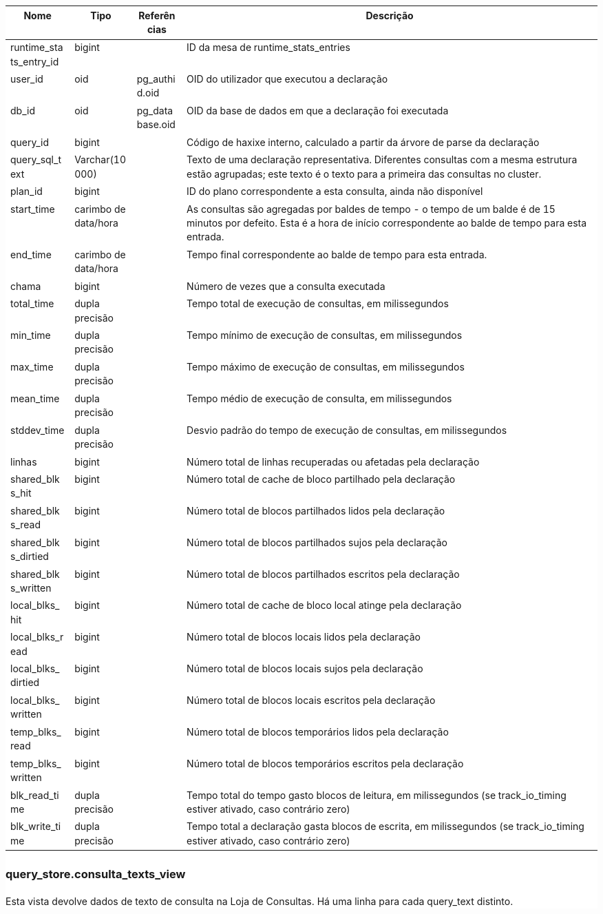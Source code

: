|**Nome**   |**Tipo** | **Referências**  | **Descrição**|
|---|---|---|---|
|runtime_stats_entry_id |bigint | | ID da mesa de runtime_stats_entries|
|user_id    |oid    |pg_authid.oid  |OID do utilizador que executou a declaração|
|db_id  |oid    |pg_database.oid    |OID da base de dados em que a declaração foi executada|
|query_id   |bigint  || Código de haxixe interno, calculado a partir da árvore de parse da declaração|
|query_sql_text |Varchar(10000)  || Texto de uma declaração representativa. Diferentes consultas com a mesma estrutura estão agrupadas; este texto é o texto para a primeira das consultas no cluster.|
|plan_id    |bigint |   |ID do plano correspondente a esta consulta, ainda não disponível|
|start_time |carimbo de data/hora  ||  As consultas são agregadas por baldes de tempo - o tempo de um balde é de 15 minutos por defeito. Esta é a hora de início correspondente ao balde de tempo para esta entrada.|
|end_time   |carimbo de data/hora  ||  Tempo final correspondente ao balde de tempo para esta entrada.|
|chama  |bigint  || Número de vezes que a consulta executada|
|total_time |dupla precisão   ||  Tempo total de execução de consultas, em milissegundos|
|min_time   |dupla precisão   ||  Tempo mínimo de execução de consultas, em milissegundos|
|max_time   |dupla precisão   ||  Tempo máximo de execução de consultas, em milissegundos|
|mean_time  |dupla precisão   ||  Tempo médio de execução de consulta, em milissegundos|
|stddev_time|   dupla precisão    ||  Desvio padrão do tempo de execução de consultas, em milissegundos |
|linhas   |bigint ||  Número total de linhas recuperadas ou afetadas pela declaração|
|shared_blks_hit|   bigint  ||  Número total de cache de bloco partilhado pela declaração|
|shared_blks_read|  bigint  ||  Número total de blocos partilhados lidos pela declaração|
|shared_blks_dirtied|   bigint   || Número total de blocos partilhados sujos pela declaração |
|shared_blks_written|   bigint  ||  Número total de blocos partilhados escritos pela declaração|
|local_blks_hit|    bigint ||   Número total de cache de bloco local atinge pela declaração|
|local_blks_read|   bigint   || Número total de blocos locais lidos pela declaração|
|local_blks_dirtied|    bigint  ||  Número total de blocos locais sujos pela declaração|
|local_blks_written|    bigint  ||  Número total de blocos locais escritos pela declaração|
|temp_blks_read |bigint  || Número total de blocos temporários lidos pela declaração|
|temp_blks_written| bigint   || Número total de blocos temporários escritos pela declaração|
|blk_read_time  |dupla precisão    || Tempo total do tempo gasto blocos de leitura, em milissegundos (se track_io_timing estiver ativado, caso contrário zero)|
|blk_write_time |dupla precisão    || Tempo total a declaração gasta blocos de escrita, em milissegundos (se track_io_timing estiver ativado, caso contrário zero)|
    
### <a name="query_storequery_texts_view"></a>query_store.consulta_texts_view
Esta vista devolve dados de texto de consulta na Loja de Consultas. Há uma linha para cada query_text distinto.
